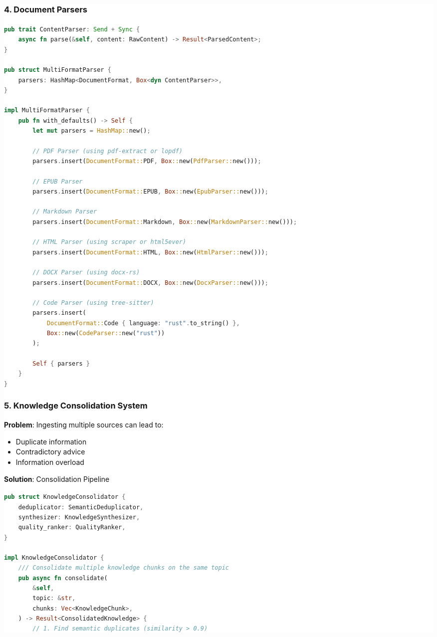### 4. Document Parsers

```rust
pub trait ContentParser: Send + Sync {
    async fn parse(&self, content: RawContent) -> Result<ParsedContent>;
}

pub struct MultiFormatParser {
    parsers: HashMap<DocumentFormat, Box<dyn ContentParser>>,
}

impl MultiFormatParser {
    pub fn with_defaults() -> Self {
        let mut parsers = HashMap::new();
        
        // PDF Parser (using pdf-extract or lopdf)
        parsers.insert(DocumentFormat::PDF, Box::new(PdfParser::new()));
        
        // EPUB Parser
        parsers.insert(DocumentFormat::EPUB, Box::new(EpubParser::new()));
        
        // Markdown Parser
        parsers.insert(DocumentFormat::Markdown, Box::new(MarkdownParser::new()));
        
        // HTML Parser (using scraper or html5ever)
        parsers.insert(DocumentFormat::HTML, Box::new(HtmlParser::new()));
        
        // DOCX Parser (using docx-rs)
        parsers.insert(DocumentFormat::DOCX, Box::new(DocxParser::new()));
        
        // Code Parser (using tree-sitter)
        parsers.insert(
            DocumentFormat::Code { language: "rust".to_string() },
            Box::new(CodeParser::new("rust"))
        );
        
        Self { parsers }
    }
}
```

### 5. Knowledge Consolidation System

**Problem**: Ingesting multiple sources can lead to:
- Duplicate information
- Contradictory advice
- Information overload

**Solution**: Consolidation Pipeline

```rust
pub struct KnowledgeConsolidator {
    deduplicator: SemanticDeduplicator,
    synthesizer: KnowledgeSynthesizer,
    quality_ranker: QualityRanker,
}

impl KnowledgeConsolidator {
    /// Consolidate multiple knowledge chunks on the same topic
    pub async fn consolidate(
        &self,
        topic: &str,
        chunks: Vec<KnowledgeChunk>,
    ) -> Result<ConsolidatedKnowledge> {
        // 1. Find semantic duplicates (similarity > 0.9)
```